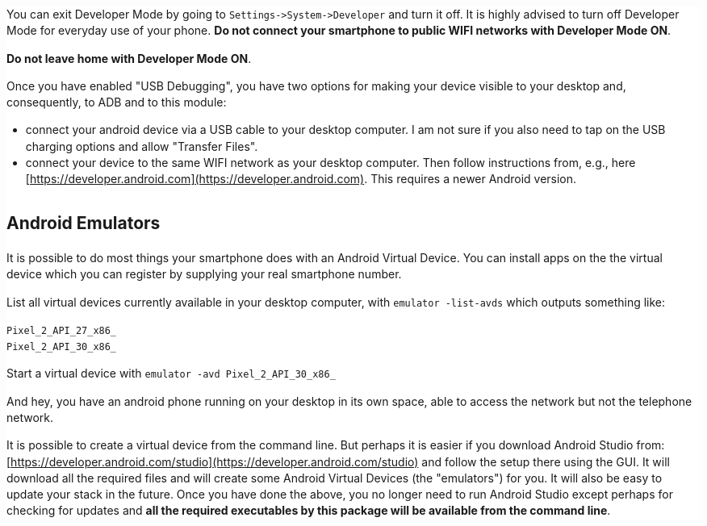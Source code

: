 You can exit Developer Mode by going to
`Settings->System->Developer` and turn it off.
It is highly advised to turn off Developer Mode
for everyday use of your phone.
**Do not connect your smartphone
to public WIFI networks with Developer Mode ON**.

**Do not leave home with Developer Mode ON**.

Once you have enabled "USB Debugging", you have
two options for making your device visible to
your desktop and, consequently, to ADB and to this module:

- connect your android device via a USB cable
to your desktop computer. I am not sure if you also
need to tap on the USB charging options and allow
"Transfer Files".
- connect your device to the same WIFI network
as your desktop computer. Then follow instructions
from, e.g., here [https://developer.android.com](https://developer.android.com).
This requires a newer Android version.

## Android Emulators

It is possible to do most things your
smartphone does with an Android Virtual Device.
You can install apps on the the virtual device which
you can register by supplying your real smartphone
number.

List all virtual devices currently available
in your desktop computer,  with `emulator -list-avds`
which outputs something like:

    Pixel_2_API_27_x86_
    Pixel_2_API_30_x86_

Start a virtual device with `emulator -avd Pixel_2_API_30_x86_`

And hey, you have an android phone running on your
desktop in its own space, able to access the network
but not the telephone network.

It is possible to create a virtual device
from the command line.
But perhaps it is easier if you download Android Studio
from: [https://developer.android.com/studio](https://developer.android.com/studio) and follow
the setup there using the GUI. It will download all the
required files and will create some Android Virtual
Devices (the "emulators") for you. It will also be easy to
update your stack in the future. Once you have done the above,
you no longer need to run Android Studio except perhaps for
checking for updates and **all the required executables by this
package will be available from the command line**.
